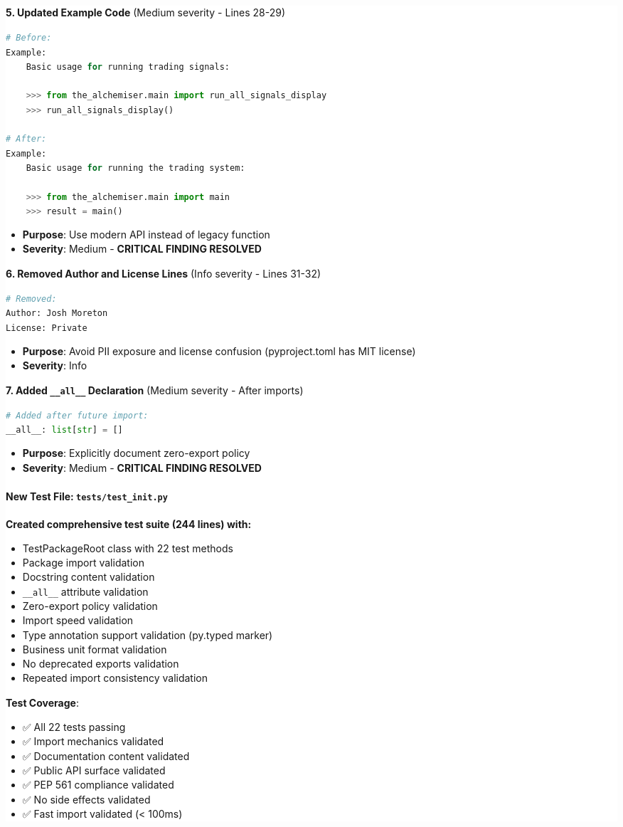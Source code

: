 **5. Updated Example Code** (Medium severity - Lines 28-29)
```python
# Before:
Example:
    Basic usage for running trading signals:

    >>> from the_alchemiser.main import run_all_signals_display
    >>> run_all_signals_display()

# After:
Example:
    Basic usage for running the trading system:

    >>> from the_alchemiser.main import main
    >>> result = main()
```
- **Purpose**: Use modern API instead of legacy function
- **Severity**: Medium - **CRITICAL FINDING RESOLVED**

**6. Removed Author and License Lines** (Info severity - Lines 31-32)
```python
# Removed:
Author: Josh Moreton
License: Private
```
- **Purpose**: Avoid PII exposure and license confusion (pyproject.toml has MIT license)
- **Severity**: Info

**7. Added `__all__` Declaration** (Medium severity - After imports)
```python
# Added after future import:
__all__: list[str] = []
```
- **Purpose**: Explicitly document zero-export policy
- **Severity**: Medium - **CRITICAL FINDING RESOLVED**

#### New Test File: `tests/test_init.py`

**Created comprehensive test suite (244 lines) with:**
- TestPackageRoot class with 22 test methods
- Package import validation
- Docstring content validation
- `__all__` attribute validation
- Zero-export policy validation
- Import speed validation
- Type annotation support validation (py.typed marker)
- Business unit format validation
- No deprecated exports validation
- Repeated import consistency validation

**Test Coverage**:
- ✅ All 22 tests passing
- ✅ Import mechanics validated
- ✅ Documentation content validated
- ✅ Public API surface validated
- ✅ PEP 561 compliance validated
- ✅ No side effects validated
- ✅ Fast import validated (< 100ms)
